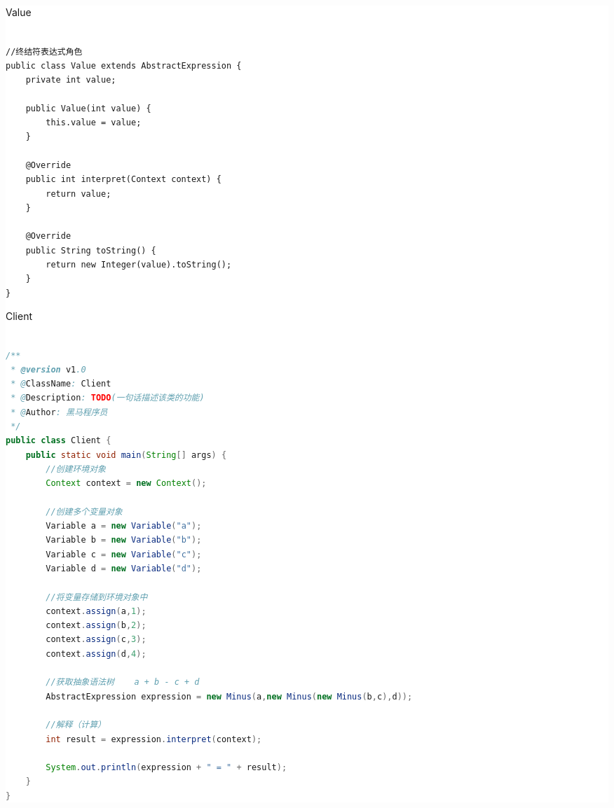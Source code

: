 Value

```

//终结符表达式角色
public class Value extends AbstractExpression {
    private int value;

    public Value(int value) {
        this.value = value;
    }

    @Override
    public int interpret(Context context) {
        return value;
    }

    @Override
    public String toString() {
        return new Integer(value).toString();
    }
}

```

Client

```java

/**
 * @version v1.0
 * @ClassName: Client
 * @Description: TODO(一句话描述该类的功能)
 * @Author: 黑马程序员
 */
public class Client {
    public static void main(String[] args) {
        //创建环境对象
        Context context = new Context();

        //创建多个变量对象
        Variable a = new Variable("a");
        Variable b = new Variable("b");
        Variable c = new Variable("c");
        Variable d = new Variable("d");

        //将变量存储到环境对象中
        context.assign(a,1);
        context.assign(b,2);
        context.assign(c,3);
        context.assign(d,4);

        //获取抽象语法树    a + b - c + d
        AbstractExpression expression = new Minus(a,new Minus(new Minus(b,c),d));

        //解释（计算）
        int result = expression.interpret(context);

        System.out.println(expression + " = " + result);
    }
}

```
